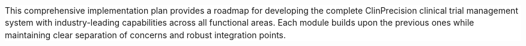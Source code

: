 This comprehensive implementation plan provides a roadmap for developing the complete ClinPrecision clinical trial management system with industry-leading capabilities across all functional areas. Each module builds upon the previous ones while maintaining clear separation of concerns and robust integration points.